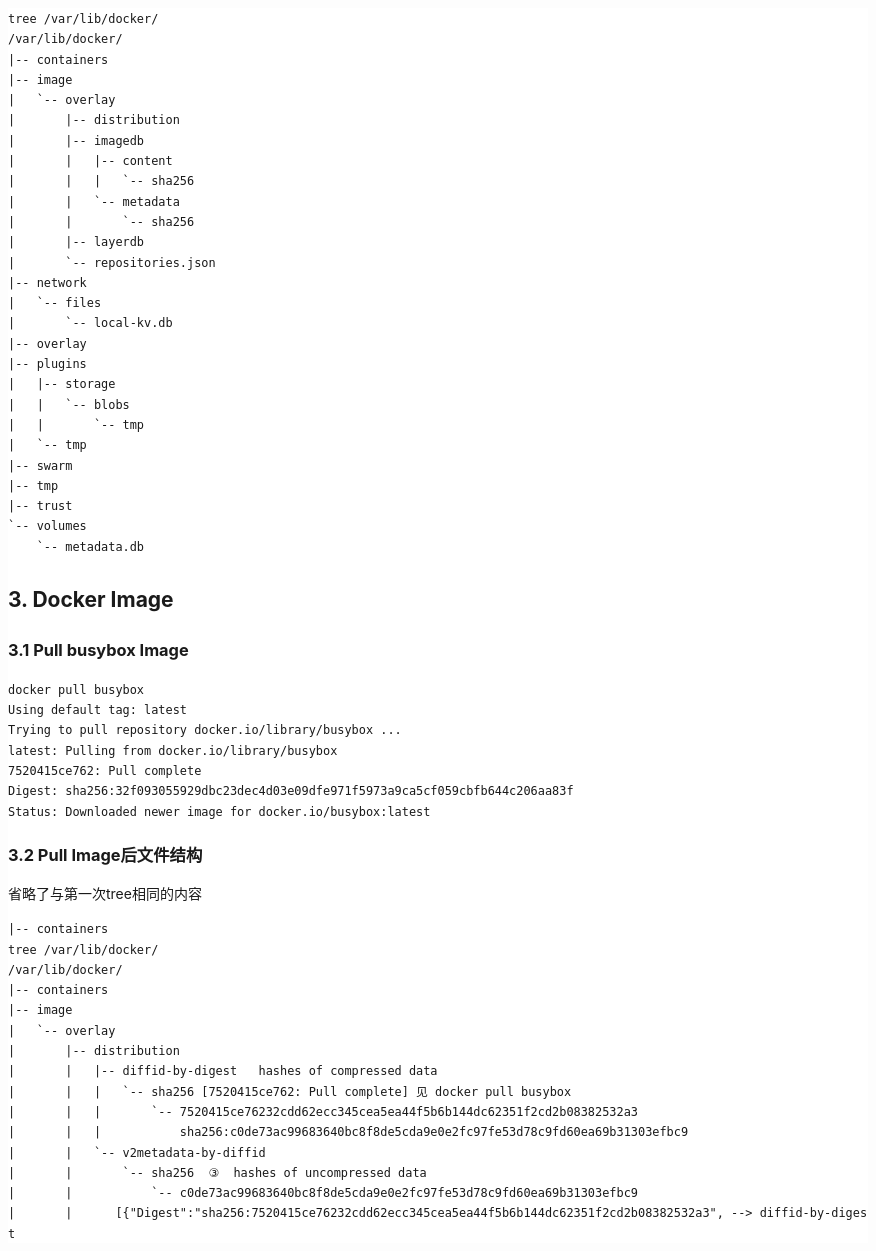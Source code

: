 ```
tree /var/lib/docker/
/var/lib/docker/
|-- containers
|-- image
|   `-- overlay
|       |-- distribution
|       |-- imagedb
|       |   |-- content
|       |   |   `-- sha256
|       |   `-- metadata
|       |       `-- sha256
|       |-- layerdb
|       `-- repositories.json
|-- network
|   `-- files
|       `-- local-kv.db
|-- overlay
|-- plugins
|   |-- storage
|   |   `-- blobs
|   |       `-- tmp
|   `-- tmp
|-- swarm
|-- tmp
|-- trust
`-- volumes
    `-- metadata.db
```

## 3. Docker Image
### 3.1 Pull busybox Image

```
docker pull busybox
Using default tag: latest
Trying to pull repository docker.io/library/busybox ...
latest: Pulling from docker.io/library/busybox
7520415ce762: Pull complete
Digest: sha256:32f093055929dbc23dec4d03e09dfe971f5973a9ca5cf059cbfb644c206aa83f
Status: Downloaded newer image for docker.io/busybox:latest
```

### 3.2 Pull Image后文件结构

省略了与第一次tree相同的内容

```
|-- containers
tree /var/lib/docker/
/var/lib/docker/
|-- containers
|-- image
|   `-- overlay
|       |-- distribution
|       |   |-- diffid-by-digest   hashes of compressed data
|       |   |   `-- sha256 [7520415ce762: Pull complete] 见 docker pull busybox
|       |   |       `-- 7520415ce76232cdd62ecc345cea5ea44f5b6b144dc62351f2cd2b08382532a3
|       |   |           sha256:c0de73ac99683640bc8f8de5cda9e0e2fc97fe53d78c9fd60ea69b31303efbc9
|       |   `-- v2metadata-by-diffid
|       |       `-- sha256  ③  hashes of uncompressed data
|       |           `-- c0de73ac99683640bc8f8de5cda9e0e2fc97fe53d78c9fd60ea69b31303efbc9
|       |      [{"Digest":"sha256:7520415ce76232cdd62ecc345cea5ea44f5b6b144dc62351f2cd2b08382532a3", --> diffid-by-digest
```